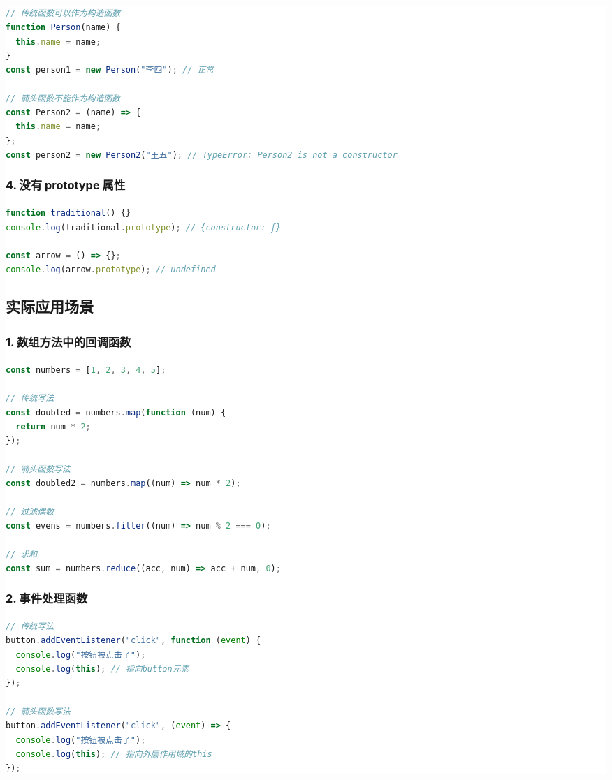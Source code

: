 ```javascript
// 传统函数可以作为构造函数
function Person(name) {
  this.name = name;
}
const person1 = new Person("李四"); // 正常

// 箭头函数不能作为构造函数
const Person2 = (name) => {
  this.name = name;
};
const person2 = new Person2("王五"); // TypeError: Person2 is not a constructor
```

### 4. 没有 prototype 属性

```javascript
function traditional() {}
console.log(traditional.prototype); // {constructor: ƒ}

const arrow = () => {};
console.log(arrow.prototype); // undefined
```

## 实际应用场景

### 1. 数组方法中的回调函数

```javascript
const numbers = [1, 2, 3, 4, 5];

// 传统写法
const doubled = numbers.map(function (num) {
  return num * 2;
});

// 箭头函数写法
const doubled2 = numbers.map((num) => num * 2);

// 过滤偶数
const evens = numbers.filter((num) => num % 2 === 0);

// 求和
const sum = numbers.reduce((acc, num) => acc + num, 0);
```

### 2. 事件处理函数

```javascript
// 传统写法
button.addEventListener("click", function (event) {
  console.log("按钮被点击了");
  console.log(this); // 指向button元素
});

// 箭头函数写法
button.addEventListener("click", (event) => {
  console.log("按钮被点击了");
  console.log(this); // 指向外层作用域的this
});
```
